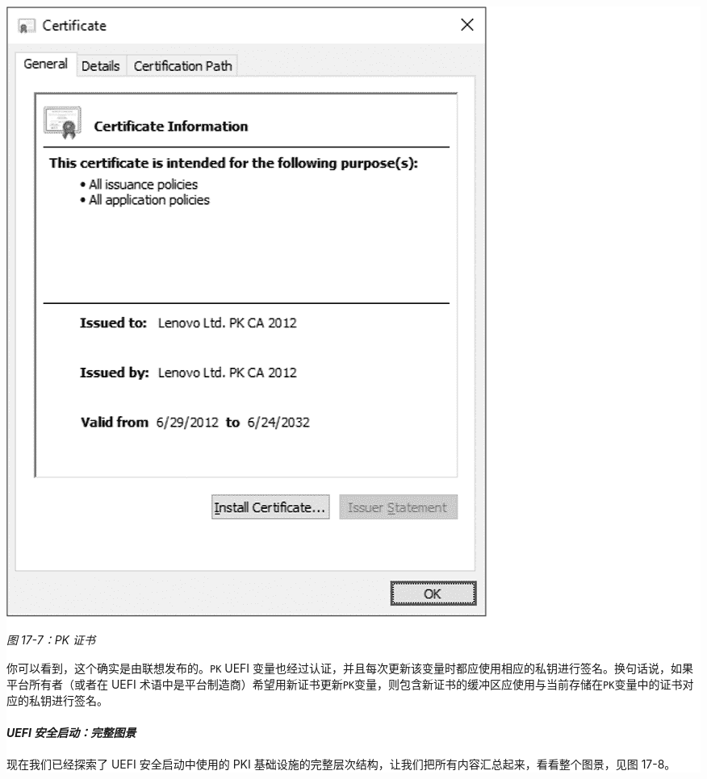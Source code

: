 ![image](img/17fig07.jpg)

*图 17-7：PK 证书*

你可以看到，这个确实是由联想发布的。`PK` UEFI 变量也经过认证，并且每次更新该变量时都应使用相应的私钥进行签名。换句话说，如果平台所有者（或者在 UEFI 术语中是平台制造商）希望用新证书更新`PK`变量，则包含新证书的缓冲区应使用与当前存储在`PK`变量中的证书对应的私钥进行签名。

#### ***UEFI 安全启动：完整图景***

现在我们已经探索了 UEFI 安全启动中使用的 PKI 基础设施的完整层次结构，让我们把所有内容汇总起来，看看整个图景，见图 17-8。
